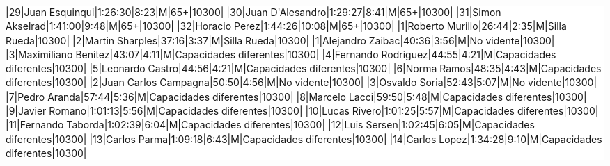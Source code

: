 |29|Juan Esquinqui|1:26:30|8:23|M|65+|10300|
|30|Juan D'Alesandro|1:29:27|8:41|M|65+|10300|
|31|Simon Akselrad|1:41:00|9:48|M|65+|10300|
|32|Horacio Perez|1:44:26|10:08|M|65+|10300|
|1|Roberto Murillo|26:44|2:35|M|Silla Rueda|10300|
|2|Martin Sharples|37:16|3:37|M|Silla Rueda|10300|
|1|Alejandro Zaibac|40:36|3:56|M|No vidente|10300|
|3|Maximiliano Benitez|43:07|4:11|M|Capacidades diferentes|10300|
|4|Fernando Rodriguez|44:55|4:21|M|Capacidades diferentes|10300|
|5|Leonardo Castro|44:56|4:21|M|Capacidades diferentes|10300|
|6|Norma Ramos|48:35|4:43|M|Capacidades diferentes|10300|
|2|Juan Carlos Campagna|50:50|4:56|M|No vidente|10300|
|3|Osvaldo Soria|52:43|5:07|M|No vidente|10300|
|7|Pedro Aranda|57:44|5:36|M|Capacidades diferentes|10300|
|8|Marcelo Lacci|59:50|5:48|M|Capacidades diferentes|10300|
|9|Javier Romano|1:01:13|5:56|M|Capacidades diferentes|10300|
|10|Lucas Rivero|1:01:25|5:57|M|Capacidades diferentes|10300|
|11|Fernando Taborda|1:02:39|6:04|M|Capacidades diferentes|10300|
|12|Luis Sersen|1:02:45|6:05|M|Capacidades diferentes|10300|
|13|Carlos Parma|1:09:18|6:43|M|Capacidades diferentes|10300|
|14|Carlos Lopez|1:34:28|9:10|M|Capacidades diferentes|10300|